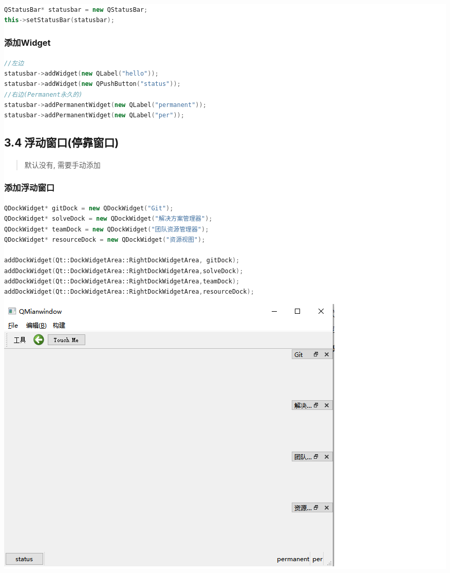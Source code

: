 ```cpp
QStatusBar* statusbar = new QStatusBar;
this->setStatusBar(statusbar);
```

### 添加Widget

```cpp
//左边
statusbar->addWidget(new QLabel("hello"));
statusbar->addWidget(new QPushButton("status"));
//右边(Permanent永久的)
statusbar->addPermanentWidget(new QLabel("permanent"));
statusbar->addPermanentWidget(new QLabel("per"));
```



## 3.4 浮动窗口(停靠窗口)

> 默认没有, 需要手动添加

### 添加浮动窗口

```cpp
QDockWidget* gitDock = new QDockWidget("Git");
QDockWidget* solveDock = new QDockWidget("解决方案管理器");
QDockWidget* teamDock = new QDockWidget("团队资源管理器");
QDockWidget* resourceDock = new QDockWidget("资源视图");

addDockWidget(Qt::DockWidgetArea::RightDockWidgetArea, gitDock);
addDockWidget(Qt::DockWidgetArea::RightDockWidgetArea,solveDock);
addDockWidget(Qt::DockWidgetArea::RightDockWidgetArea,teamDock);
addDockWidget(Qt::DockWidgetArea::RightDockWidgetArea,resourceDock);
```

![image-20210812023837592](assets/image-20210812023837592.png)

